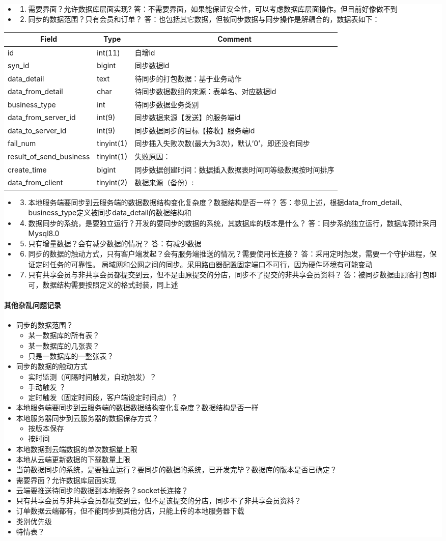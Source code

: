 + 1. 需要界面？允许数据库层面实现?
    答：不需要界面，如果能保证安全性，可以考虑数据库层面操作。但目前好像做不到

+ 2. 同步的数据范围？只有会员和订单？
    答：也包括其它数据，但被同步数据与同步操作是解耦合的，数据表如下：

| Field                   |  Type        |                       Comment                           |
|-------------------------|--------------|---------------------------------------------------------|
| id                      | int(11)      |自增id                                                   |
| syn_id                  | bigint       |同步数据id                                               |
| data_detail             | text         |待同步的打包数据：基于业务动作                           |
| data_from_detail        | char         |待同步数据数组的来源：表单名、对应数据id                 |
| business_type           | int          |待同步数据业务类别                                       |
| data_from_server_id     | int(9)       |同步数据来源【发送】的服务端id                           |
| data_to_server_id       | int(9)       |同步数据同步的目标【接收】服务端id                       |
| fail_num                | tinyint(1)   |同步插入失败次数(最大为3次)，默认‘0’，即还没有同步       |
| result_of_send_business | tinyint(1)   |失败原因：                                               |
| create_time             | bigint       |同步数据创建时间：数据插入数据表时间同等级数据按时间排序 |
| data_from_client        | tinyint(2)   |数据来源（备份）:                                        |
 
+ 3. 本地服务端要同步到云服务端的数据数据结构变化复杂度？数据结构是否一样？
   答：参见上述，根据data_from_detail、business_type定义被同步data_detail的数据结构和

+ 4. 数据同步的系统，是要独立运行？开发的要同步的数据的系统，其数据库的版本是什么？
   答：同步系统独立运行，数据库预计采用Mysql8.0

+ 5. 只有增量数据？会有减少数据的情况？
   答：有减少数据

+ 6. 同步的数据的触动方式，只有客户端发起？会有服务端推送的情况？需要使用长连接？
   答：采用定时触发，需要一个守护进程，保证定时任务的可靠性。 
       局域网和公网之间的同步。采用路由器配置固定端口不可行，因为硬件环境有可能变动

+ 7. 只有共享会员与非共享会员都提交到云，但不是由原提交的分店，同步不了提交的非共享会员资料？
   答：被同步数据由顾客打包即可，数据结构需要按照定义的格式封装，同上述


#### 其他杂乱问题记录

+  同步的数据范围？ 
   + 某一数据库的所有表？
   + 某一数据库的几张表？
   + 只是一数据库的一整张表？
+  同步的数据的触动方式
   + 实时监测（间隔时间触发，自动触发）？
   + 手动触发 ？
   + 定时触发（固定时间段，客户端设定时间点）？
+  本地服务端要同步到云服务端的数据数据结构变化复杂度？数据结构是否一样
+  本地服务器同步到云服务器的数据保存方式？
   + 按版本保存
   + 按时间
+  本地数据到云端数据的单次数据量上限 
+  本地从云端更新数据的下载数量上限
+  当前数据同步的系统，是要独立运行？要同步的数据的系统，已开发完毕？数据库的版本是否已确定？
+  需要界面？允许数据库层面实现
+  云端要推送待同步的数据到本地服务？socket长连接？
+  只有共享会员与非共享会员都提交到云，但不是该提交的分店，同步不了非共享会员资料？
+  订单数据云端都有，但不能同步到其他分店，只能上传的本地服务器下载
+  类别优先级
+  特情表？